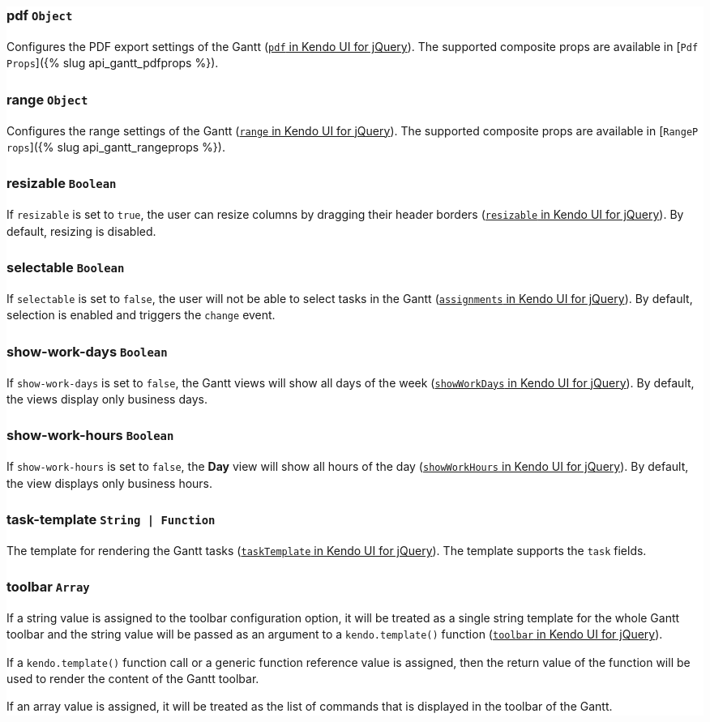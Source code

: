 ### pdf `Object`

Configures the PDF export settings of the Gantt ([`pdf` in Kendo UI for jQuery](https://docs.telerik.com/kendo-ui/api/javascript/ui/gantt/configuration/pdf)). The supported composite props are available in [`PdfProps`]({% slug api_gantt_pdfprops %}).

### range `Object`

Configures the range settings of the Gantt ([`range` in Kendo UI for jQuery](https://docs.telerik.com/kendo-ui/api/javascript/ui/gantt/configuration/range)). The supported composite props are available in [`RangeProps`]({% slug api_gantt_rangeprops %}).

### resizable `Boolean`

If `resizable` is set to `true`, the user can resize columns by dragging their header borders ([`resizable` in Kendo UI for jQuery](https://docs.telerik.com/kendo-ui/api/javascript/ui/gantt/configuration/resizable)). By default, resizing is disabled.

### selectable `Boolean`

If `selectable` is set to `false`, the user will not be able to select tasks in the Gantt ([`assignments` in Kendo UI for jQuery](https://docs.telerik.com/kendo-ui/api/javascript/ui/gantt/configuration/assignments)). By default, selection is enabled and triggers the `change` event.

### show-work-days `Boolean`

If `show-work-days` is set to `false`, the Gantt views will show all days of the week ([`showWorkDays` in Kendo UI for jQuery](https://docs.telerik.com/kendo-ui/api/javascript/ui/gantt/configuration/showworkdays)). By default, the views display only business days.

### show-work-hours `Boolean`

If `show-work-hours` is set to `false`, the **Day** view will show all hours of the day ([`showWorkHours` in Kendo UI for jQuery](https://docs.telerik.com/kendo-ui/api/javascript/ui/gantt/configuration/showworkhours)). By default, the view displays only business hours.

### task-template `String | Function`

The template for rendering the Gantt tasks ([`taskTemplate` in Kendo UI for jQuery](https://docs.telerik.com/kendo-ui/api/javascript/ui/gantt/configuration/tasktemplate)). The template supports the `task` fields.

### toolbar `Array`

If a string value is assigned to the toolbar configuration option, it will be treated as a single string template for the whole Gantt toolbar and the string value will be passed as an argument to a `kendo.template()` function ([`toolbar` in Kendo UI for jQuery](https://docs.telerik.com/kendo-ui/api/javascript/ui/gantt/configuration/toolbar)).

If a `kendo.template()` function call or a generic function reference value is assigned, then the return value of the function will be used to render the content of the Gantt toolbar.

If an array value is assigned, it will be treated as the list of commands that is displayed in the toolbar of the Gantt.

